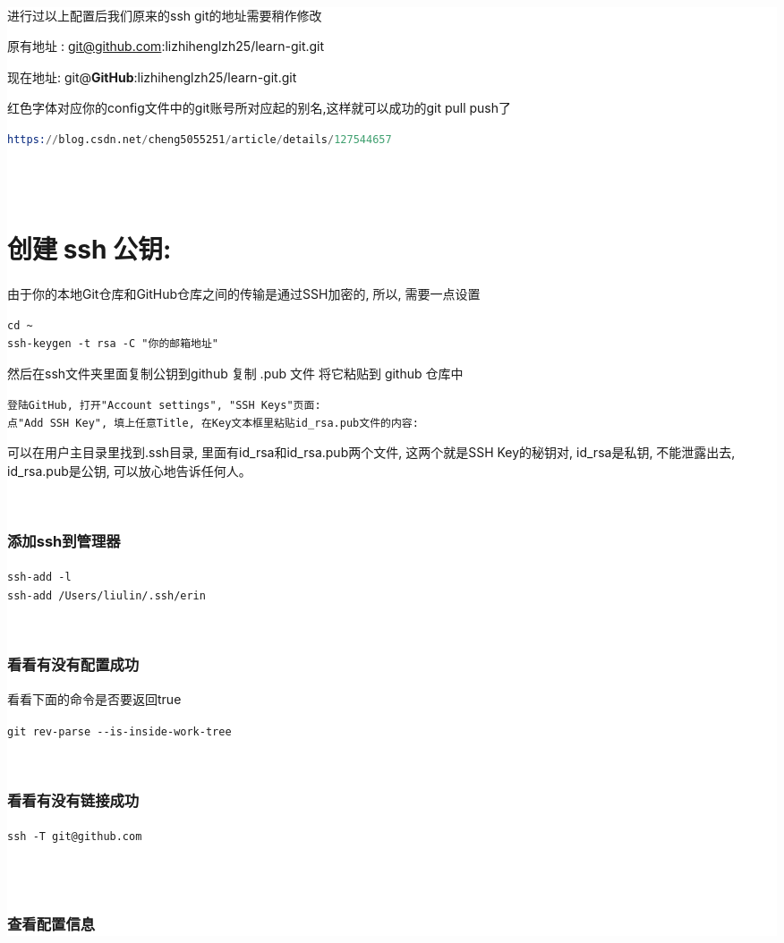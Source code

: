 进行过以上配置后我们原来的ssh git的地址需要稍作修改 

原有地址 : git@github.com:lizhihenglzh25/learn-git.git

现在地址: git@**GitHub**:lizhihenglzh25/learn-git.git

红色字体对应你的config文件中的git账号所对应起的别名,这样就可以成功的git pull push了

```s
https://blog.csdn.net/cheng5055251/article/details/127544657
```

<br><br>

# 创建 ssh 公钥:
由于你的本地Git仓库和GitHub仓库之间的传输是通过SSH加密的, 所以, 需要一点设置

```
cd ~
ssh-keygen -t rsa -C "你的邮箱地址"
```

然后在ssh文件夹里面复制公钥到github 复制 .pub 文件 将它粘贴到 github 仓库中
```
登陆GitHub, 打开"Account settings", "SSH Keys"页面: 
点"Add SSH Key", 填上任意Title, 在Key文本框里粘贴id_rsa.pub文件的内容: 
```

可以在用户主目录里找到.ssh目录, 里面有id_rsa和id_rsa.pub两个文件, 这两个就是SSH Key的秘钥对, id_rsa是私钥, 不能泄露出去, id_rsa.pub是公钥, 可以放心地告诉任何人。

<br>

### 添加ssh到管理器
```
ssh-add -l
ssh-add /Users/liulin/.ssh/erin
```

<br>

### 看看有没有配置成功
看看下面的命令是否要返回true
```
git rev-parse --is-inside-work-tree
```

<br>

### 看看有没有链接成功
```
ssh -T git@github.com
```

<br><br>

### 查看配置信息
